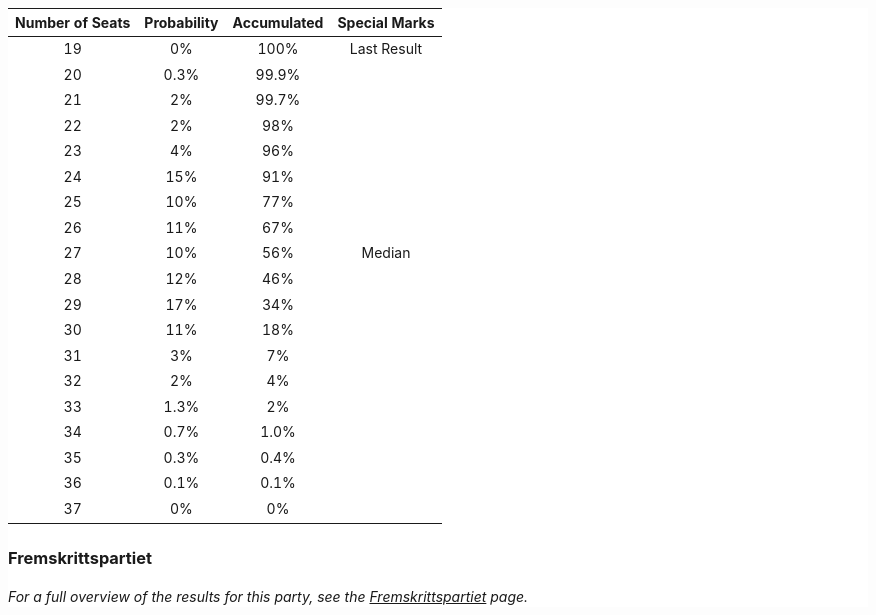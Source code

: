 
| Number of Seats | Probability | Accumulated | Special Marks |
|:---------------:|:-----------:|:-----------:|:-------------:|
| 19 | 0% | 100% | Last Result |
| 20 | 0.3% | 99.9% |  |
| 21 | 2% | 99.7% |  |
| 22 | 2% | 98% |  |
| 23 | 4% | 96% |  |
| 24 | 15% | 91% |  |
| 25 | 10% | 77% |  |
| 26 | 11% | 67% |  |
| 27 | 10% | 56% | Median |
| 28 | 12% | 46% |  |
| 29 | 17% | 34% |  |
| 30 | 11% | 18% |  |
| 31 | 3% | 7% |  |
| 32 | 2% | 4% |  |
| 33 | 1.3% | 2% |  |
| 34 | 0.7% | 1.0% |  |
| 35 | 0.3% | 0.4% |  |
| 36 | 0.1% | 0.1% |  |
| 37 | 0% | 0% |  |

### Fremskrittspartiet

*For a full overview of the results for this party, see the [Fremskrittspartiet](party-fremskrittspartiet.html) page.*
